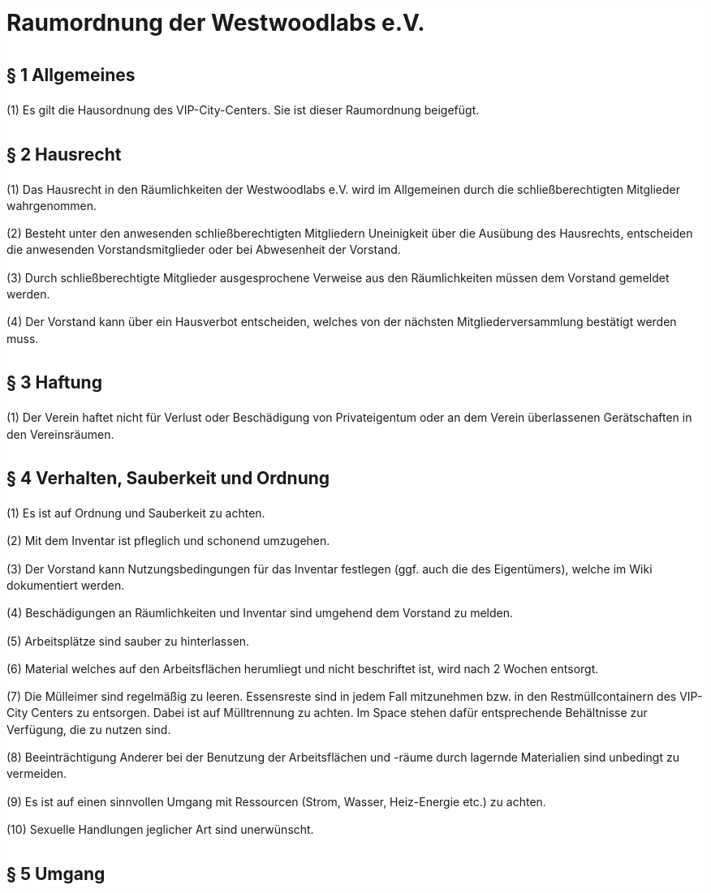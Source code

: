 Raumordnung der Westwoodlabs e.V.
===================================

## § 1 Allgemeines

 (1) Es gilt die Hausordnung des VIP-City-Centers. Sie ist dieser Raumordnung beigefügt.

## § 2 Hausrecht

 (1) Das Hausrecht in den Räumlichkeiten der Westwoodlabs e.V. wird im Allgemeinen durch die schließberechtigten Mitglieder wahrgenommen.

 (2) Besteht unter den anwesenden schließberechtigten Mitgliedern Uneinigkeit über die Ausübung des Hausrechts, entscheiden die anwesenden Vorstandsmitglieder oder bei Abwesenheit der Vorstand.

 (3) Durch schließberechtigte Mitglieder ausgesprochene Verweise aus den Räumlichkeiten müssen dem Vorstand gemeldet werden.

 (4) Der Vorstand kann über ein Hausverbot entscheiden, welches von der nächsten  Mitgliederversammlung bestätigt werden muss.

## § 3 Haftung

 (1) Der Verein haftet nicht für Verlust oder Beschädigung von Privateigentum oder an dem Verein überlassenen Gerätschaften in den Vereinsräumen.

## § 4 Verhalten, Sauberkeit und Ordnung

 (1) Es ist auf Ordnung und Sauberkeit zu achten.
 
 (2) Mit dem Inventar ist pfleglich und schonend umzugehen.
 
 (3) Der Vorstand kann Nutzungsbedingungen für das Inventar festlegen (ggf. auch die des Eigentümers), welche im Wiki dokumentiert werden.
 
 (4) Beschädigungen an Räumlichkeiten und Inventar sind umgehend dem Vorstand zu melden.
 
 (5) Arbeitsplätze sind sauber zu hinterlassen.
 
 (6) Material welches auf den Arbeitsflächen herumliegt und nicht beschriftet ist, wird nach 2 Wochen entsorgt.
 
 (7) Die Mülleimer sind regelmäßig zu leeren. Essensreste sind in jedem Fall mitzunehmen bzw. in den Restmüllcontainern des VIP-City Centers zu entsorgen. Dabei ist auf Mülltrennung zu achten. Im Space stehen dafür entsprechende Behältnisse zur Verfügung, die zu nutzen sind.
 
 (8) Beeinträchtigung Anderer bei der Benutzung der Arbeitsflächen und -räume durch lagernde Materialien sind unbedingt zu vermeiden.
 
 (9) Es ist auf einen sinnvollen Umgang mit Ressourcen (Strom, Wasser, Heiz-Energie etc.) zu achten.

 (10) Sexuelle Handlungen jeglicher Art sind unerwünscht.

## § 5 Umgang
